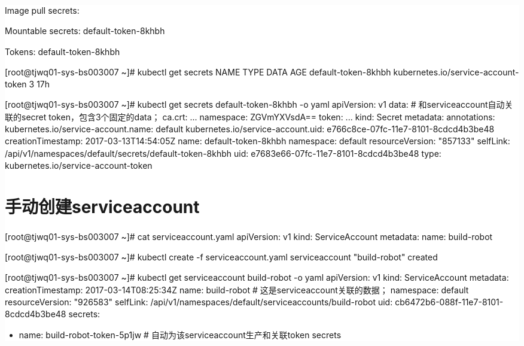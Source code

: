 Image pull secrets:     <none>

Mountable secrets:      default-token-8khbh

Tokens:                 default-token-8khbh

[root@tjwq01-sys-bs003007 ~]# kubectl get secrets
NAME                      TYPE                                  DATA      AGE
default-token-8khbh       kubernetes.io/service-account-token   3         17h

[root@tjwq01-sys-bs003007 ~]# kubectl get secrets default-token-8khbh  -o yaml
apiVersion: v1
data:  # 和serviceaccount自动关联的secret token，包含3个固定的data；
  ca.crt: ...
  namespace: ZGVmYXVsdA==
  token: ...
kind: Secret
metadata:
  annotations:
    kubernetes.io/service-account.name: default
    kubernetes.io/service-account.uid: e766c8ce-07fc-11e7-8101-8cdcd4b3be48
  creationTimestamp: 2017-03-13T14:54:05Z
  name: default-token-8khbh
  namespace: default
  resourceVersion: "857133"
  selfLink: /api/v1/namespaces/default/secrets/default-token-8khbh
  uid: e7683e66-07fc-11e7-8101-8cdcd4b3be48
type: kubernetes.io/service-account-token


# 手动创建serviceaccount

[root@tjwq01-sys-bs003007 ~]# cat serviceaccount.yaml
apiVersion: v1
kind: ServiceAccount
metadata:
  name: build-robot

[root@tjwq01-sys-bs003007 ~]# kubectl create -f serviceaccount.yaml
serviceaccount "build-robot" created

[root@tjwq01-sys-bs003007 ~]# kubectl get serviceaccount build-robot -o yaml
apiVersion: v1
kind: ServiceAccount
metadata:
  creationTimestamp: 2017-03-14T08:25:34Z
  name: build-robot  # 这是serviceaccount关联的数据；
  namespace: default
  resourceVersion: "926583"
  selfLink: /api/v1/namespaces/default/serviceaccounts/build-robot
  uid: cb6472b6-088f-11e7-8101-8cdcd4b3be48
secrets:
- name: build-robot-token-5p1jw     # 自动为该serviceaccount生产和关联token secrets
